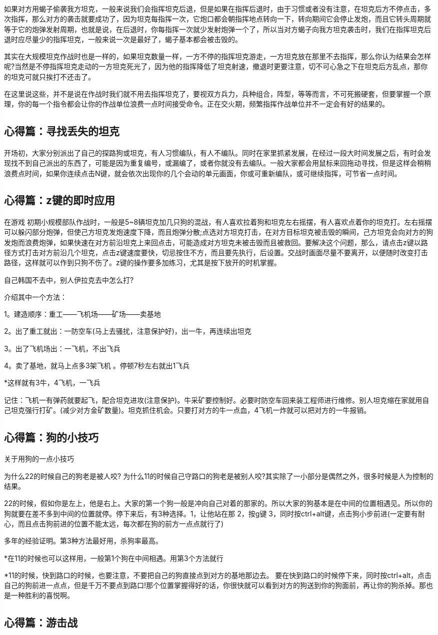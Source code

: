 如果对方用蝎子偷袭我方坦克，一般来说我们会指挥坦克后退，但是如果在指挥后退时，由于习惯或者没有注意，在坦克后方不停点击，多次指挥，那么对方的袭击就要成功了，因为坦克每指挥一次，它炮口都会朝指挥地点转向一下，转向期间它会停止发炮，而且它转头周期就等于它的炮弹发射周期，也就是说，在后退时，你每指挥一次就少发射炮弹一个了，所以当对方蝎子向我方坦克袭击时，我们在指挥坦克后退时应尽量少的指挥坦克，一般来说一次是最好了，蝎子基本都会被击毁的。

其实在大规模坦克作战时也是一样的，如果坦克数量一样，一方不停的指挥坦克游走，一方坦克放在那里不去指挥，那么你认为结果会怎样呢?当然是不停指挥坦克走动的一方坦克死光了，因为他的指挥降低了坦克射速，撤退时更要注意，切不可心急之下在坦克后方乱点，那你的坦克可就只挨打不还击了。

在这里说这些，并不是说在作战时我们就不用去指挥坦克了，要视双方兵力，兵种组合，阵型，等等而言，不可死搬硬套，但要掌握一个原理，你的每一个指令都会让你的作战单位浪费一点时间接受命令。正在交火期，频繁指挥作战单位并不一定会有好的结果的。

## 心得篇：寻找丢失的坦克

开场初，大家分别派出了自己的探路狗或坦克，有人习惯编队，有人不编队。同时在家里抓紧发展，在经过一段大时间发展之后，有时会发现找不到自己派出的东西了，可能是因为重复编号，或漏编了，或者你就没有去编队。一般大家都会用鼠标来回拖动寻找，但是这样会稍稍浪费点时间，如果你连续点击N键，就会依次出现你的几个会动的单元画面，你或可重新编队，或可继续指挥，可节省一点时间。

## 心得篇：z键的即时应用

在游戏 初期小规模部队作战时，一般是5~8辆坦克加几只狗的混战，有人喜欢拉着狗和坦克左右摇摆，有人喜欢点着你的坦克打。左右摇摆可以躲闪部分炮弹，但使己方坦克发炮速度下降，而且炮弹分散;点选对方坦克打击，在对方目标坦克被击毁的瞬间，己方坦克会向对方的狗发炮而浪费炮弹，如果快速在对方前沿坦克上来回点击，可能造成对方坦克未被击毁而且被救回。要解决这个问题，那么，请点击z键以路径方式打击对方前沿几个坦克，点击z键速度要快，切忌按住不方，而且要先执行，后设置。交战时画面尽量不要离开，以便随时改变打击路径，这样就可以作到只狗不伤了。z键的操作要多加练习，尤其是按下放开的时机掌握。

自己韩国不去中，别人伊拉克去中怎么打?

介绍其中一个方法：

1。建造顺序：重工——飞机场——矿场——卖基地

2。出了重工就出：一防空车(马上去骚扰，注意保护好)，出一牛，再连续出坦克

3。出了飞机场出：一飞机，不出飞兵

4。卖了基地，就马上点多3架飞机 。停顿7秒左右就出1飞兵

*这样就有3牛，4飞机，一飞兵

记住：飞机一有弹药就要起飞，配合坦克进攻(注意保护)。牛采矿要控制好。必要时防空车回来装工程师进行维修。别人坦克缩在家就用自己坦克强行打矿。(减少对方金矿数量)。坦克抓住机会。只要打对方的牛一点血，4飞机一炸就可以把对方的一牛报销。

## 心得篇：狗的小技巧

关于用狗的一点小技巧

为什么22的时候自己的狗老是被人咬? 为什么11的时候自己守路口的狗老是被别人咬?其实除了一小部分是偶然之外，很多时候是人为控制的结果。

22的时候，假如你是左上，他是右上。大家的第一个狗一般是冲向自己对着的那家的。所以大家的狗基本是在中间的位置相遇见。所以你的狗就要在差不多到中间的位置就停。停下来后，有3种选择。1，让他站在那 2，按g键 3，同时按ctrl+alt键，点击狗小步前进(一定要有耐心，而且点击狗前进的位置不能太远，每次都在狗的前方一点点就行了)

多年的经验证明。第3种方法最好用，杀狗率最高。

*在11的时候也可以这样用，一般第1个狗在中间相遇。用第3个方法就行

*11的时候，快到路口的时候，也要注意，不要把自己的狗直接点到对方的基地那边去。 要在快到路口的时候停下来，同时按ctrl+alt，点击自己的狗前进一点点，但是千万不要点到路口!那个位置掌握得好的话，你很快就可以看到对方的狗送到你的狗面前，再让你的狗杀掉。那也是一种胜利的喜悦啊。

 
## 心得篇：游击战
